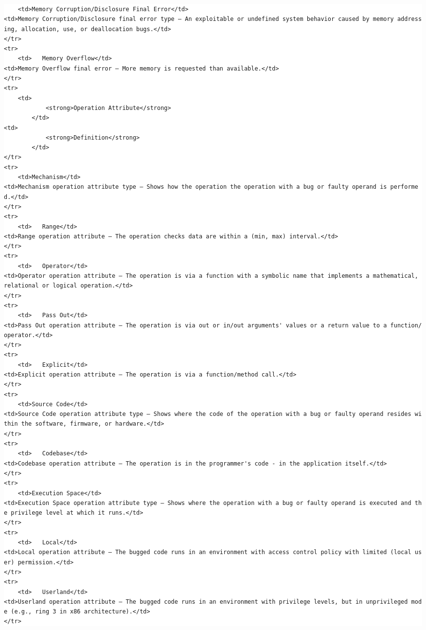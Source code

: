 		<td>Memory Corruption/Disclosure Final Error</td>
	<td>Memory Corruption/Disclosure final error type – An exploitable or undefined system behavior caused by memory addressing, allocation, use, or deallocation bugs.</td>
	</tr>
	<tr>
		<td>   Memory Overflow</td>
	<td>Memory Overflow final error – More memory is requested than available.</td>
	</tr>
	<tr>
		<td>
				<strong>Operation Attribute</strong>
			</td>
	<td>
				<strong>Definition</strong>
			</td>
	</tr>
	<tr>
		<td>Mechanism</td>
	<td>Mechanism operation attribute type – Shows how the operation the operation with a bug or faulty operand is performed.</td>
	</tr>
	<tr>
		<td>   Range</td>
	<td>Range operation attribute – The operation checks data are within a (min, max) interval.</td>
	</tr>
	<tr>
		<td>   Operator</td>
	<td>Operator operation attribute – The operation is via a function with a symbolic name that implements a mathematical, relational or logical operation.</td>
	</tr>
	<tr>
		<td>   Pass Out</td>
	<td>Pass Out operation attribute – The operation is via out or in/out arguments' values or a return value to a function/ operator.</td>
	</tr>
	<tr>
		<td>   Explicit</td>
	<td>Explicit operation attribute – The operation is via a function/method call.</td>
	</tr>
	<tr>
		<td>Source Code</td>
	<td>Source Code operation attribute type – Shows where the code of the operation with a bug or faulty operand resides within the software, firmware, or hardware.</td>
	</tr>
	<tr>
		<td>   Codebase</td>
	<td>Codebase operation attribute – The operation is in the programmer's code - in the application itself.</td>
	</tr>
	<tr>
		<td>Execution Space</td>
	<td>Execution Space operation attribute type – Shows where the operation with a bug or faulty operand is executed and the privilege level at which it runs.</td>
	</tr>
	<tr>
		<td>   Local</td>
	<td>Local operation attribute – The bugged code runs in an environment with access control policy with limited (local user) permission.</td>
	</tr>
	<tr>
		<td>   Userland</td>
	<td>Userland operation attribute – The bugged code runs in an environment with privilege levels, but in unprivileged mode (e.g., ring 3 in x86 architecture).</td>
	</tr>